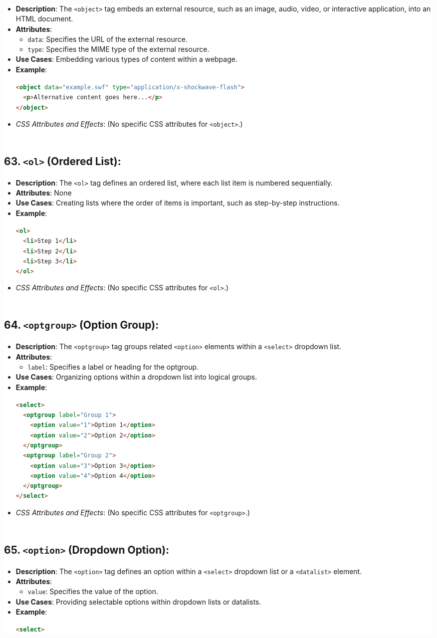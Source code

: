    - **Description**: The `<object>` tag embeds an external resource, such as an image, audio, video, or interactive application, into an HTML document.
   - **Attributes**:
     - `data`: Specifies the URL of the external resource.
     - `type`: Specifies the MIME type of the external resource.
   - **Use Cases**: Embedding various types of content within a webpage.
   - **Example**:
     ```html
     <object data="example.swf" type="application/x-shockwave-flash">
       <p>Alternative content goes here...</p>
     </object>
     ```
   - *CSS Attributes and Effects*: (No specific CSS attributes for `<object>`.)
<br><br/>
## **63. `<ol>` (Ordered List):**
   - **Description**: The `<ol>` tag defines an ordered list, where each list item is numbered sequentially.
   - **Attributes**: None
   - **Use Cases**: Creating lists where the order of items is important, such as step-by-step instructions.
   - **Example**:
     ```html
     <ol>
       <li>Step 1</li>
       <li>Step 2</li>
       <li>Step 3</li>
     </ol>
     ```
   - *CSS Attributes and Effects*: (No specific CSS attributes for `<ol>`.)
<br><br/>
## **64. `<optgroup>` (Option Group):**
   - **Description**: The `<optgroup>` tag groups related `<option>` elements within a `<select>` dropdown list.
   - **Attributes**:
     - `label`: Specifies a label or heading for the optgroup.
   - **Use Cases**: Organizing options within a dropdown list into logical groups.
   - **Example**:
     ```html
     <select>
       <optgroup label="Group 1">
         <option value="1">Option 1</option>
         <option value="2">Option 2</option>
       </optgroup>
       <optgroup label="Group 2">
         <option value="3">Option 3</option>
         <option value="4">Option 4</option>
       </optgroup>
     </select>
     ```
   - *CSS Attributes and Effects*: (No specific CSS attributes for `<optgroup>`.)
<br><br/>
## **65. `<option>` (Dropdown Option):**
   - **Description**: The `<option>` tag defines an option within a `<select>` dropdown list or a `<datalist>` element.
   - **Attributes**:
     - `value`: Specifies the value of the option.
   - **Use Cases**: Providing selectable options within dropdown lists or datalists.
   - **Example**:
     ```html
     <select>